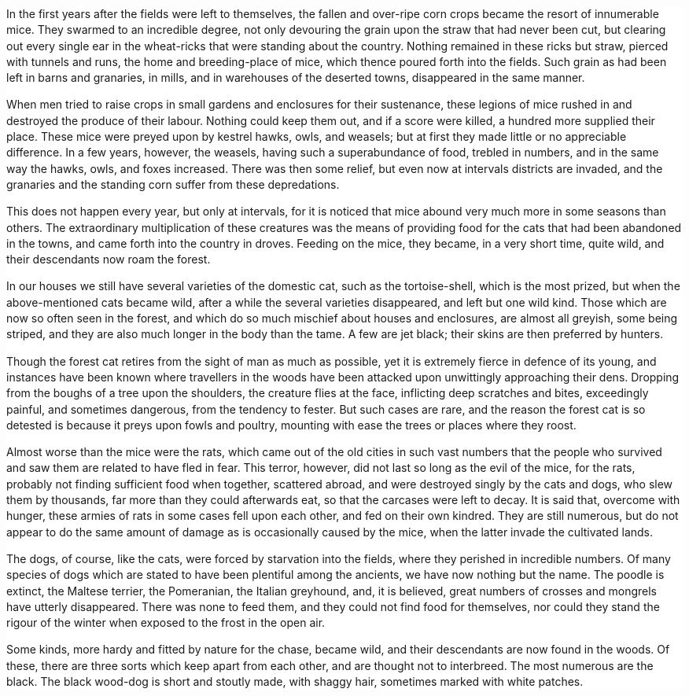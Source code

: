 In the first years after the fields were left to themselves, the fallen and over-ripe corn crops became the resort of innumerable mice. They swarmed to an incredible degree, not only devouring the grain upon the straw that had never been cut, but clearing out every single ear in the wheat-ricks that were standing about the country. Nothing remained in these ricks but straw, pierced with tunnels and runs, the home and breeding-place of mice, which thence poured forth into the fields. Such grain as had been left in barns and granaries, in mills, and in warehouses of the deserted towns, disappeared in the same manner.

When men tried to raise crops in small gardens and enclosures for their sustenance, these legions of mice rushed in and destroyed the produce of their labour. Nothing could keep them out, and if a score were killed, a hundred more supplied their place. These mice were preyed upon by kestrel hawks, owls, and weasels; but at first they made little or no appreciable difference. In a few years, however, the weasels, having such a superabundance of food, trebled in numbers, and in the same way the hawks, owls, and foxes increased. There was then some relief, but even now at intervals districts are invaded, and the granaries and the standing corn suffer from these depredations.

This does not happen every year, but only at intervals, for it is noticed that mice abound very much more in some seasons than others. The extraordinary multiplication of these creatures was the means of providing food for the cats that had been abandoned in the towns, and came forth into the country in droves. Feeding on the mice, they became, in a very short time, quite wild, and their descendants now roam the forest.

In our houses we still have several varieties of the domestic cat, such as the tortoise-shell, which is the most prized, but when the above-mentioned cats became wild, after a while the several varieties disappeared, and left but one wild kind. Those which are now so often seen in the forest, and which do so much mischief about houses and enclosures, are almost all greyish, some being striped, and they are also much longer in the body than the tame. A few are jet black; their skins are then preferred by hunters.

Though the forest cat retires from the sight of man as much as possible, yet it is extremely fierce in defence of its young, and instances have been known where travellers in the woods have been attacked upon unwittingly approaching their dens. Dropping from the boughs of a tree upon the shoulders, the creature flies at the face, inflicting deep scratches and bites, exceedingly painful, and sometimes dangerous, from the tendency to fester. But such cases are rare, and the reason the forest cat is so detested is because it preys upon fowls and poultry, mounting with ease the trees or places where they roost.

Almost worse than the mice were the rats, which came out of the old cities in such vast numbers that the people who survived and saw them are related to have fled in fear. This terror, however, did not last so long as the evil of the mice, for the rats, probably not finding sufficient food when together, scattered abroad, and were destroyed singly by the cats and dogs, who slew them by thousands, far more than they could afterwards eat, so that the carcases were left to decay. It is said that, overcome with hunger, these armies of rats in some cases fell upon each other, and fed on their own kindred. They are still numerous, but do not appear to do the same amount of damage as is occasionally caused by the mice, when the latter invade the cultivated lands.

The dogs, of course, like the cats, were forced by starvation into the fields, where they perished in incredible numbers. Of many species of dogs which are stated to have been plentiful among the ancients, we have now nothing but the name. The poodle is extinct, the Maltese terrier, the Pomeranian, the Italian greyhound, and, it is believed, great numbers of crosses and mongrels have utterly disappeared. There was none to feed them, and they could not find food for themselves, nor could they stand the rigour of the winter when exposed to the frost in the open air.

Some kinds, more hardy and fitted by nature for the chase, became wild, and their descendants are now found in the woods. Of these, there are three sorts which keep apart from each other, and are thought not to interbreed. The most numerous are the black. The black wood-dog is short and stoutly made, with shaggy hair, sometimes marked with white patches.
